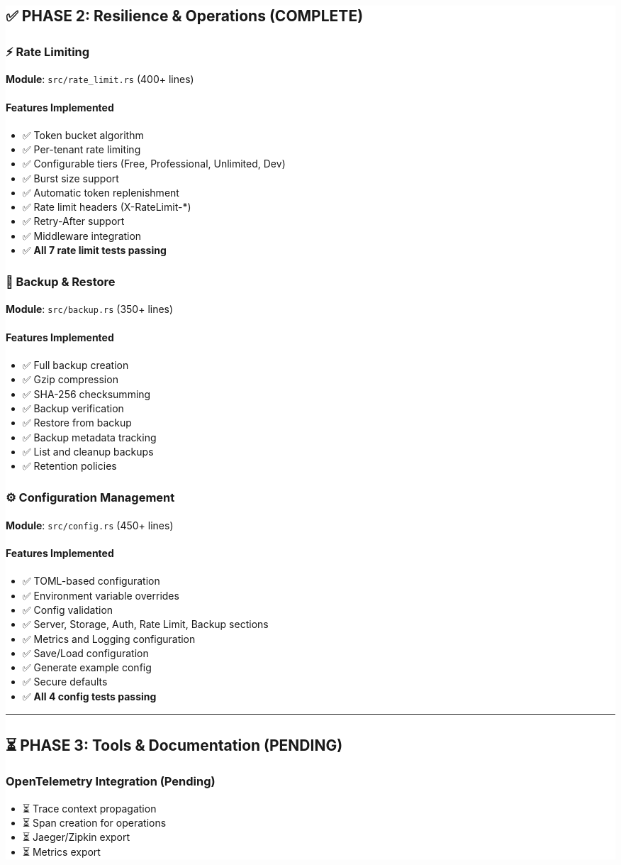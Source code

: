 ## ✅ PHASE 2: Resilience & Operations (COMPLETE)

### ⚡ Rate Limiting
**Module**: `src/rate_limit.rs` (400+ lines)

#### Features Implemented
- ✅ Token bucket algorithm
- ✅ Per-tenant rate limiting
- ✅ Configurable tiers (Free, Professional, Unlimited, Dev)
- ✅ Burst size support
- ✅ Automatic token replenishment
- ✅ Rate limit headers (X-RateLimit-*)
- ✅ Retry-After support
- ✅ Middleware integration
- ✅ **All 7 rate limit tests passing**

### 💾 Backup & Restore
**Module**: `src/backup.rs` (350+ lines)

#### Features Implemented
- ✅ Full backup creation
- ✅ Gzip compression
- ✅ SHA-256 checksumming
- ✅ Backup verification
- ✅ Restore from backup
- ✅ Backup metadata tracking
- ✅ List and cleanup backups
- ✅ Retention policies

### ⚙️ Configuration Management
**Module**: `src/config.rs` (450+ lines)

#### Features Implemented
- ✅ TOML-based configuration
- ✅ Environment variable overrides
- ✅ Config validation
- ✅ Server, Storage, Auth, Rate Limit, Backup sections
- ✅ Metrics and Logging configuration
- ✅ Save/Load configuration
- ✅ Generate example config
- ✅ Secure defaults
- ✅ **All 4 config tests passing**

---

## ⏳ PHASE 3: Tools & Documentation (PENDING)

### OpenTelemetry Integration (Pending)
- ⏳ Trace context propagation
- ⏳ Span creation for operations
- ⏳ Jaeger/Zipkin export
- ⏳ Metrics export
